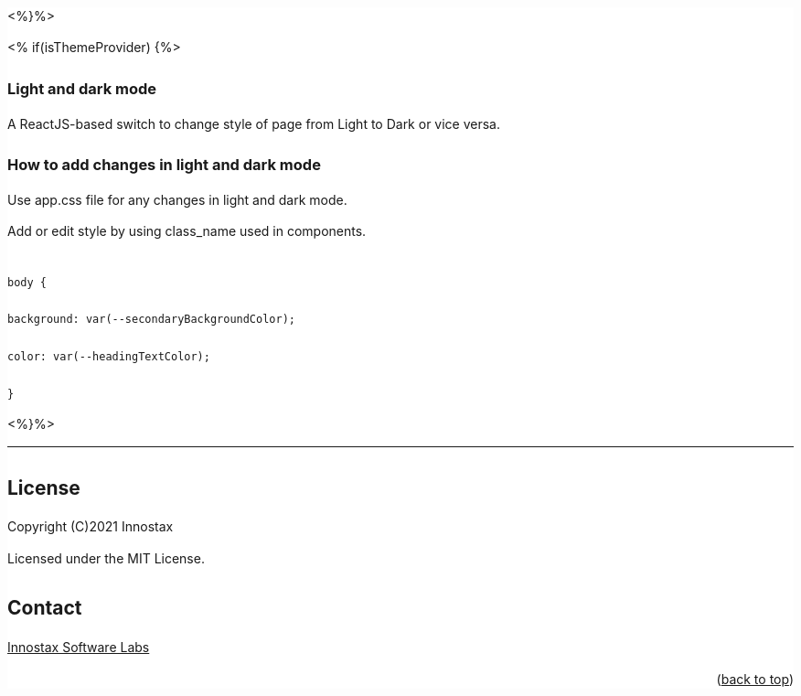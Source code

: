 <%}%>

<% if(isThemeProvider) {%>

<div  id='themeService'/>

### Light and dark mode

A ReactJS-based switch to change style of page from Light to Dark or vice versa.

### How to add changes in light and dark mode

Use app.css file for any changes in light and dark mode.

Add or edit style by using class_name used in components.

```

body {  

background: var(--secondaryBackgroundColor);
  
color: var(--headingTextColor);  

}

```  

<%}%>

---

## License

Copyright (C)2021 Innostax

Licensed under the MIT License.

## Contact

<a  href="https://innostax.com/"> Innostax Software Labs</a>

<p  align="right">(<a  href="#top">back to top</a>)</p>
